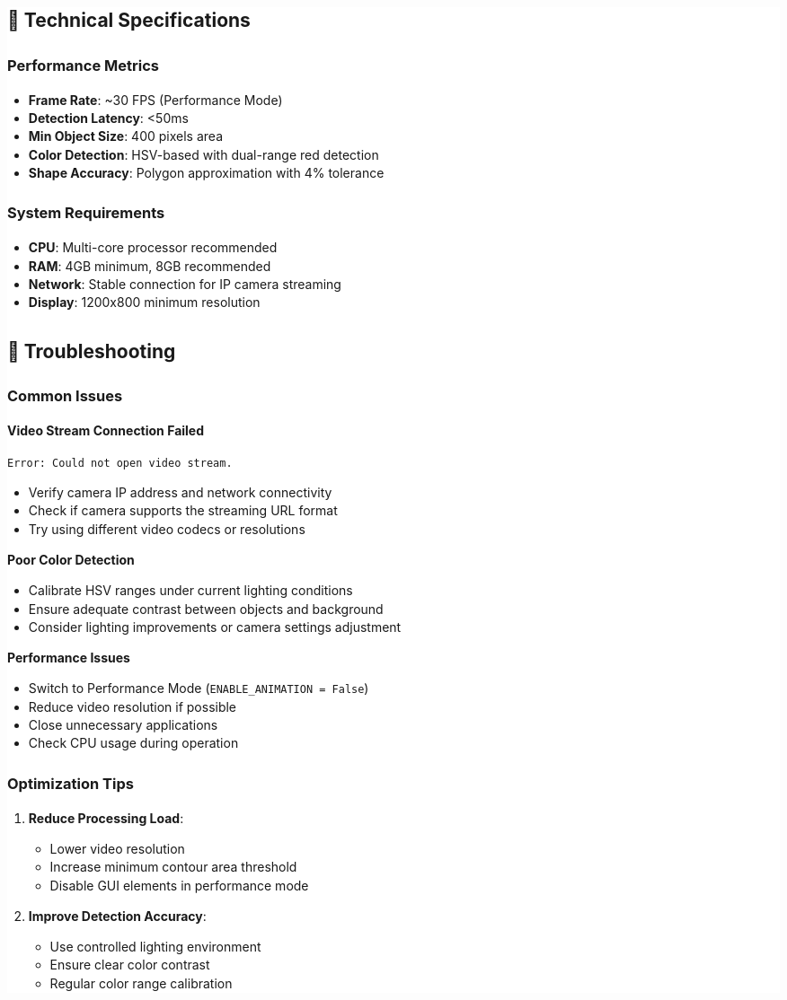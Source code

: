 ## 🔧 Technical Specifications

### Performance Metrics

- **Frame Rate**: ~30 FPS (Performance Mode)
- **Detection Latency**: <50ms
- **Min Object Size**: 400 pixels area
- **Color Detection**: HSV-based with dual-range red detection
- **Shape Accuracy**: Polygon approximation with 4% tolerance

### System Requirements

- **CPU**: Multi-core processor recommended
- **RAM**: 4GB minimum, 8GB recommended  
- **Network**: Stable connection for IP camera streaming
- **Display**: 1200x800 minimum resolution

## 🐛 Troubleshooting

### Common Issues

**Video Stream Connection Failed**
```
Error: Could not open video stream.
```
- Verify camera IP address and network connectivity
- Check if camera supports the streaming URL format
- Try using different video codecs or resolutions

**Poor Color Detection**
- Calibrate HSV ranges under current lighting conditions
- Ensure adequate contrast between objects and background
- Consider lighting improvements or camera settings adjustment

**Performance Issues**
- Switch to Performance Mode (`ENABLE_ANIMATION = False`)
- Reduce video resolution if possible
- Close unnecessary applications
- Check CPU usage during operation

### Optimization Tips

1. **Reduce Processing Load**:
   - Lower video resolution
   - Increase minimum contour area threshold
   - Disable GUI elements in performance mode

2. **Improve Detection Accuracy**:
   - Use controlled lighting environment
   - Ensure clear color contrast
   - Regular color range calibration
